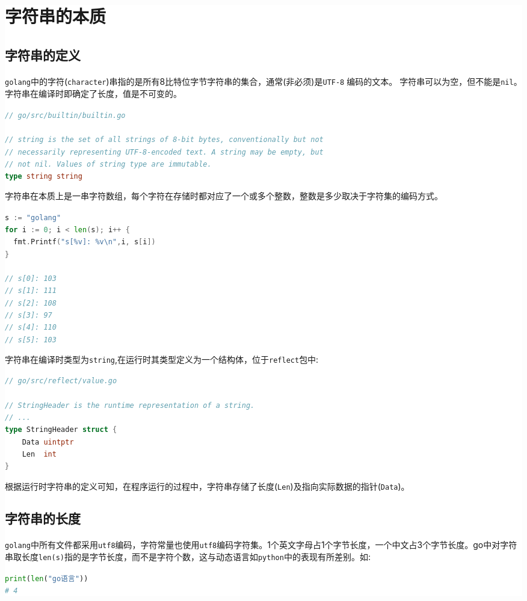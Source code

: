 # 字符串的本质

## 字符串的定义

`golang`中的字符(`character`)串指的是所有8比特位字节字符串的集合，通常(非必须)是`UTF-8` 编码的文本。 字符串可以为空，但不能是`nil`。 字符串在编译时即确定了长度，值是不可变的。

```go
// go/src/builtin/builtin.go

// string is the set of all strings of 8-bit bytes, conventionally but not
// necessarily representing UTF-8-encoded text. A string may be empty, but
// not nil. Values of string type are immutable.
type string string
```

字符串在本质上是一串字符数组，每个字符在存储时都对应了一个或多个整数，整数是多少取决于字符集的编码方式。

```go
s := "golang"
for i := 0; i < len(s); i++ {
  fmt.Printf("s[%v]: %v\n",i, s[i])
}

// s[0]: 103
// s[1]: 111
// s[2]: 108
// s[3]: 97
// s[4]: 110
// s[5]: 103
```

字符串在编译时类型为`string`,在运行时其类型定义为一个结构体，位于`reflect`包中:

```go
// go/src/reflect/value.go

// StringHeader is the runtime representation of a string.
// ...
type StringHeader struct {
	Data uintptr
	Len  int
}
```

根据运行时字符串的定义可知，在程序运行的过程中，字符串存储了长度(`Len`)及指向实际数据的指针(`Data`)。

## 字符串的长度

`golang`中所有文件都采用`utf8`编码，字符常量也使用`utf8`编码字符集。1个英文字母占1个字节长度，一个中文占3个字节长度。go中对字符串取长度`len(s)`指的是字节长度，而不是字符个数，这与动态语言如`python`中的表现有所差别。如:

```python
print(len("go语言")) 
# 4
```
